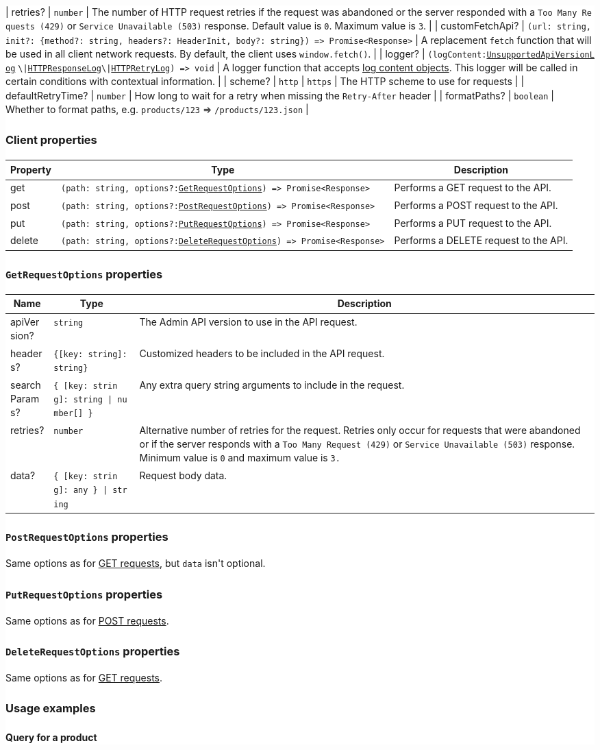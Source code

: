 | retries?          | `number`                                                                                                                                                      | The number of HTTP request retries if the request was abandoned or the server responded with a `Too Many Requests (429)` or `Service Unavailable (503)` response. Default value is `0`. Maximum value is `3`. |
| customFetchApi?   | `(url: string, init?: {method?: string, headers?: HeaderInit, body?: string}) => Promise<Response>`                                                           | A replacement `fetch` function that will be used in all client network requests. By default, the client uses `window.fetch()`.                                                                                |
| logger?           | `(logContent:`[`UnsupportedApiVersionLog`](#unsupportedapiversionlog) `\|`[`HTTPResponseLog`](#httpresponselog)`\|`[`HTTPRetryLog`](#httpretrylog)`) => void` | A logger function that accepts [log content objects](#log-content-types). This logger will be called in certain conditions with contextual information.                                                       |
| scheme?           | `http` \| `https`                                                                                                                                             | The HTTP scheme to use for requests                                                                                                                                                                           |
| defaultRetryTime? | `number`                                                                                                                                                      | How long to wait for a retry when missing the `Retry-After` header                                                                                                                                            |
| formatPaths?      | `boolean`                                                                                                                                                     | Whether to format paths, e.g. `products/123` => `/products/123.json`                                                                                                                                          |

### Client properties

| Property | Type                                                                                                         | Description                           |
| -------- | ------------------------------------------------------------------------------------------------------------ | ------------------------------------- |
| get      | `(path: string, options?:`[`GetRequestOptions`](#getrequestoptions-properties)`) => Promise<Response>`       | Performs a GET request to the API.    |
| post     | `(path: string, options?:`[`PostRequestOptions`](#postrequestoptions-properties)`) => Promise<Response>`     | Performs a POST request to the API.   |
| put      | `(path: string, options?:`[`PutRequestOptions`](#putrequestoptions-properties)`) => Promise<Response>`       | Performs a PUT request to the API.    |
| delete   | `(path: string, options?:`[`DeleteRequestOptions`](#deleterequestoptions-properties)`) => Promise<Response>` | Performs a DELETE request to the API. |

### `GetRequestOptions` properties

| Name          | Type                                    | Description                                                                                                                                                                                                                                          |
| ------------- | --------------------------------------- | ---------------------------------------------------------------------------------------------------------------------------------------------------------------------------------------------------------------------------------------------------- |
| apiVersion?   | `string`                                | The Admin API version to use in the API request.                                                                                                                                                                                                     |
| headers?      | `{[key: string]: string}`               | Customized headers to be included in the API request.                                                                                                                                                                                                |
| searchParams? | `{ [key: string]: string \| number[] }` | Any extra query string arguments to include in the request.                                                                                                                                                                                          |
| retries?      | `number`                                | Alternative number of retries for the request. Retries only occur for requests that were abandoned or if the server responds with a `Too Many Request (429)` or `Service Unavailable (503)` response. Minimum value is `0` and maximum value is `3.` |
| data?         | `{ [key: string]: any } \| string`      | Request body data.                                                                                                                                                                                                                                   |

### `PostRequestOptions` properties

Same options as for [GET requests](#getrequestoptions-properties), but `data` isn't optional.

### `PutRequestOptions` properties

Same options as for [POST requests](#postrequestoptions-properties).

### `DeleteRequestOptions` properties

Same options as for [GET requests](#getrequestoptions-properties).

### Usage examples

#### Query for a product
